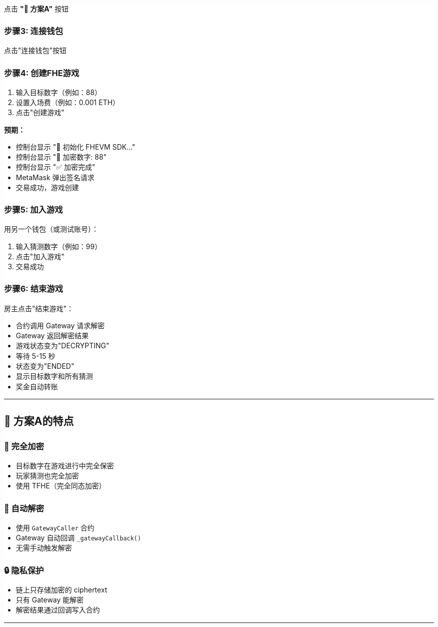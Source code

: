 点击 **"🔐 方案A"** 按钮

### 步骤3: 连接钱包

点击"连接钱包"按钮

### 步骤4: 创建FHE游戏

1. 输入目标数字（例如：88）
2. 设置入场费（例如：0.001 ETH）
3. 点击"创建游戏"

**预期：**
- 控制台显示 "🔧 初始化 FHEVM SDK..."
- 控制台显示 "🔐 加密数字: 88"
- 控制台显示 "✅ 加密完成"
- MetaMask 弹出签名请求
- 交易成功，游戏创建

### 步骤5: 加入游戏

用另一个钱包（或测试账号）：
1. 输入猜测数字（例如：99）
2. 点击"加入游戏"
3. 交易成功

### 步骤6: 结束游戏

房主点击"结束游戏"：
- 合约调用 Gateway 请求解密
- Gateway 返回解密结果
- 游戏状态变为"DECRYPTING"
- 等待 5-15 秒
- 状态变为"ENDED"
- 显示目标数字和所有猜测
- 奖金自动转账

---

## 🎉 方案A的特点

### 🔐 完全加密
- 目标数字在游戏进行中完全保密
- 玩家猜测也完全加密
- 使用 TFHE（完全同态加密）

### 🤖 自动解密
- 使用 `GatewayCaller` 合约
- Gateway 自动回调 `_gatewayCallback()`
- 无需手动触发解密

### 🔒 隐私保护
- 链上只存储加密的 ciphertext
- 只有 Gateway 能解密
- 解密结果通过回调写入合约

---